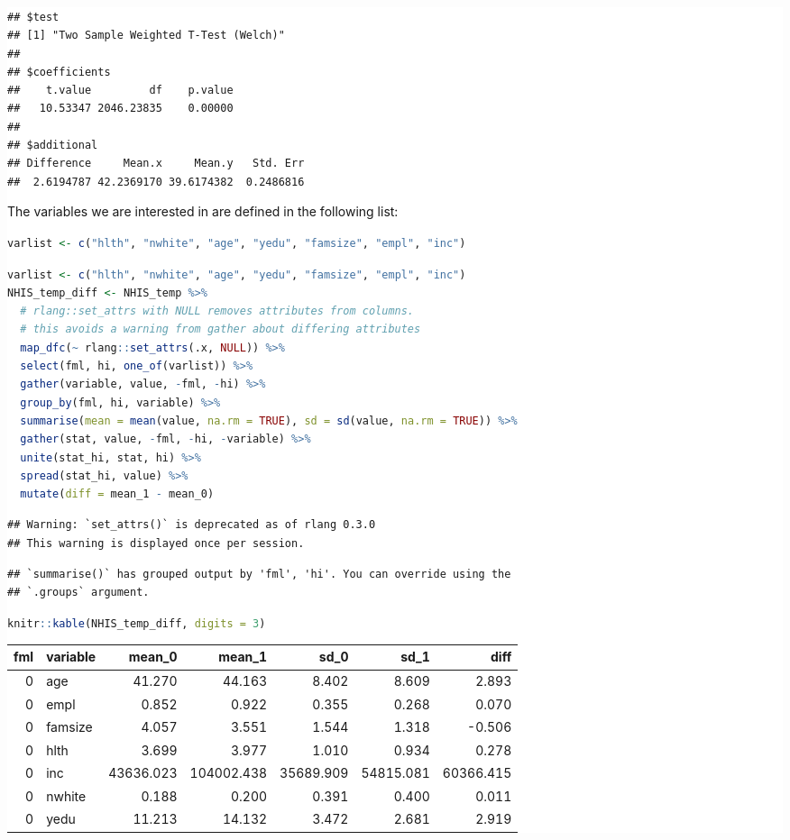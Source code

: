 ```
## $test
## [1] "Two Sample Weighted T-Test (Welch)"
## 
## $coefficients
##    t.value         df    p.value 
##   10.53347 2046.23835    0.00000 
## 
## $additional
## Difference     Mean.x     Mean.y   Std. Err 
##  2.6194787 42.2369170 39.6174382  0.2486816
```


The variables we are interested in are defined in the following list:


```r
varlist <- c("hlth", "nwhite", "age", "yedu", "famsize", "empl", "inc")
```






```r
varlist <- c("hlth", "nwhite", "age", "yedu", "famsize", "empl", "inc")
NHIS_temp_diff <- NHIS_temp %>%
  # rlang::set_attrs with NULL removes attributes from columns.
  # this avoids a warning from gather about differing attributes
  map_dfc(~ rlang::set_attrs(.x, NULL)) %>%
  select(fml, hi, one_of(varlist)) %>%
  gather(variable, value, -fml, -hi) %>%
  group_by(fml, hi, variable) %>%
  summarise(mean = mean(value, na.rm = TRUE), sd = sd(value, na.rm = TRUE)) %>%
  gather(stat, value, -fml, -hi, -variable) %>%
  unite(stat_hi, stat, hi) %>%
  spread(stat_hi, value) %>%
  mutate(diff = mean_1 - mean_0)
```

```
## Warning: `set_attrs()` is deprecated as of rlang 0.3.0
## This warning is displayed once per session.
```

```
## `summarise()` has grouped output by 'fml', 'hi'. You can override using the
## `.groups` argument.
```


```r
knitr::kable(NHIS_temp_diff, digits = 3)
```



| fml|variable |    mean_0|     mean_1|      sd_0|      sd_1|      diff|
|---:|:--------|---------:|----------:|---------:|---------:|---------:|
|   0|age      |    41.270|     44.163|     8.402|     8.609|     2.893|
|   0|empl     |     0.852|      0.922|     0.355|     0.268|     0.070|
|   0|famsize  |     4.057|      3.551|     1.544|     1.318|    -0.506|
|   0|hlth     |     3.699|      3.977|     1.010|     0.934|     0.278|
|   0|inc      | 43636.023| 104002.438| 35689.909| 54815.081| 60366.415|
|   0|nwhite   |     0.188|      0.200|     0.391|     0.400|     0.011|
|   0|yedu     |    11.213|     14.132|     3.472|     2.681|     2.919|